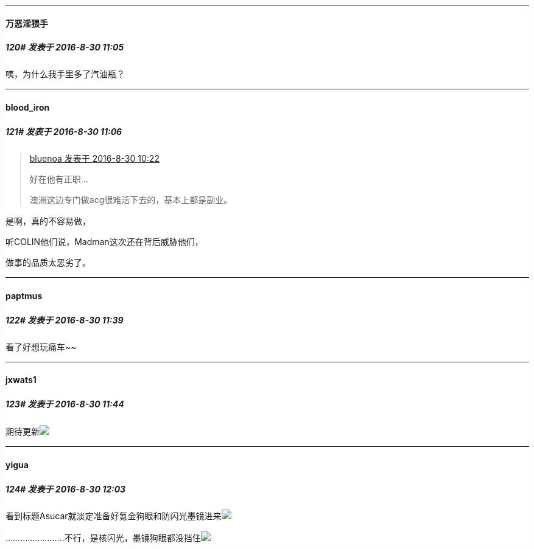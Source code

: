 
-----

####  万恶淫猥手  
##### 120#       发表于 2016-8-30 11:05


咦，为什么我手里多了汽油瓶？


-----

####  blood_iron  
##### 121#       发表于 2016-8-30 11:06


<blockquote><a href="httphttps://bbs.saraba1st.com/2b/forum.php?mod=redirect&amp;goto=findpost&amp;pid=33431422&amp;ptid=1324367" target="_blank">bluenoa 发表于 2016-8-30 10:22</a>

好在他有正职…


澳洲这边专门做acg很难活下去的，基本上都是副业。</blockquote>
是啊，真的不容易做，

听COLIN他们说，Madman这次还在背后威胁他们，

做事的品质太恶劣了。


-----

####  paptmus  
##### 122#       发表于 2016-8-30 11:39


看了好想玩痛车~~


-----

####  jxwats1  
##### 123#       发表于 2016-8-30 11:44


期待更新<img src="https://static.saraba1st.com/image/smiley/face/38.gif" referrerpolicy="no-referrer">


-----

####  yigua  
##### 124#       发表于 2016-8-30 12:03


看到标题Asucar就淡定准备好氪金狗眼和防闪光墨镜进来<img src="https://static.saraba1st.com/image/smiley/face/18.gif" referrerpolicy="no-referrer">

……………………不行，是核闪光，墨镜狗眼都没挡住<img src="https://static.saraba1st.com/image/smiley/face/185.gif" referrerpolicy="no-referrer">

